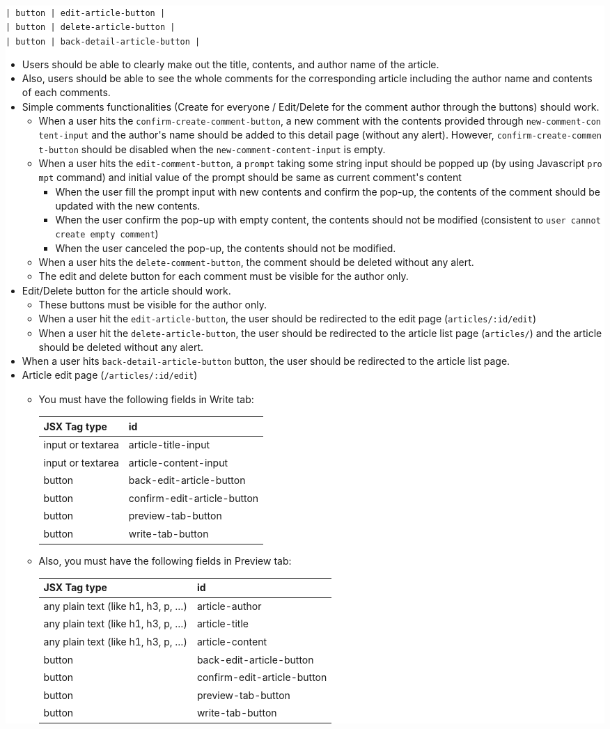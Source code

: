     | button | edit-article-button |
    | button | delete-article-button |
    | button | back-detail-article-button |

  - Users should be able to clearly make out the title, contents, and author name of the article.
  - Also, users should be able to see the whole comments for the corresponding article including the author name and contents of each comments.
  - Simple comments functionalities (Create for everyone / Edit/Delete for the comment author through the buttons) should work.
    - When a user hits the `confirm-create-comment-button`, a new comment with the contents provided through `new-comment-content-input` and the author's name should be added to this detail page (without any alert). However, `confirm-create-comment-button` should be disabled when the `new-comment-content-input` is empty.
    - When a user hits the `edit-comment-button`, a `prompt` taking some string input should be popped up (by using Javascript `prompt` command) and initial value of the prompt should be same as current comment's content 
      - When the user fill the prompt input with new contents and confirm the pop-up, the contents of the comment should be updated with the new contents.
      - When the user confirm the pop-up with empty content, the contents should not be modified (consistent to `user cannot create empty comment`)
      - When the user canceled the pop-up, the contents should not be modified.
    - When a user hits the `delete-comment-button`, the comment should be deleted without any alert.
    - The edit and delete button for each comment must be visible for the author only.
  - Edit/Delete button for the article should work.
    - These buttons must be visible for the author only.
    - When a user hit the `edit-article-button`, the user should be redirected to the edit page (`articles/:id/edit`)
    - When a user hit the `delete-article-button`, the user should be redirected to the article list page (`articles/`) and the article should be deleted without any alert.
  - When a user hits `back-detail-article-button` button, the user should be redirected to the article list page.
- Article edit page (`/articles/:id/edit`)
  - You must have the following fields in Write tab:
  
    | JSX Tag type | id |
    |-------------|--|
    | input or textarea | article-title-input |
    | input or textarea | article-content-input |
    | button | back-edit-article-button |
    | button | confirm-edit-article-button |
    | button | preview-tab-button |
    | button | write-tab-button |

  - Also, you must have the following fields in Preview tab:
    
    | JSX Tag type | id |
    |-------------|--|
    | any plain text (like h1, h3, p, …) | article-author |
    | any plain text (like h1, h3, p, …) | article-title |
    | any plain text (like h1, h3, p, …) | article-content |
    | button | back-edit-article-button |
    | button | confirm-edit-article-button |
    | button | preview-tab-button |
    | button | write-tab-button |
    